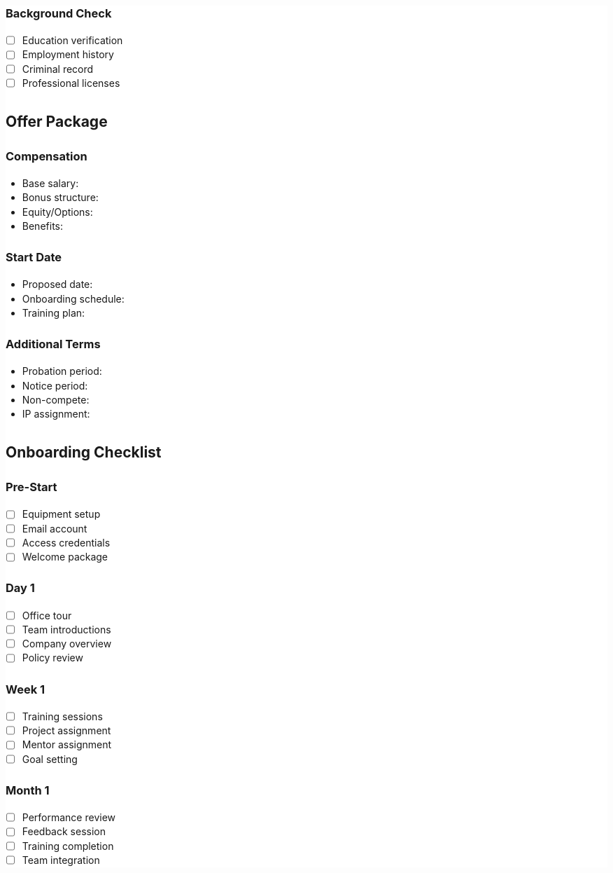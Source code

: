 ### Background Check
- [ ] Education verification
- [ ] Employment history
- [ ] Criminal record
- [ ] Professional licenses

## Offer Package
### Compensation
- Base salary:
- Bonus structure:
- Equity/Options:
- Benefits:

### Start Date
- Proposed date:
- Onboarding schedule:
- Training plan:

### Additional Terms
- Probation period:
- Notice period:
- Non-compete:
- IP assignment:

## Onboarding Checklist
### Pre-Start
- [ ] Equipment setup
- [ ] Email account
- [ ] Access credentials
- [ ] Welcome package

### Day 1
- [ ] Office tour
- [ ] Team introductions
- [ ] Company overview
- [ ] Policy review

### Week 1
- [ ] Training sessions
- [ ] Project assignment
- [ ] Mentor assignment
- [ ] Goal setting

### Month 1
- [ ] Performance review
- [ ] Feedback session
- [ ] Training completion
- [ ] Team integration
